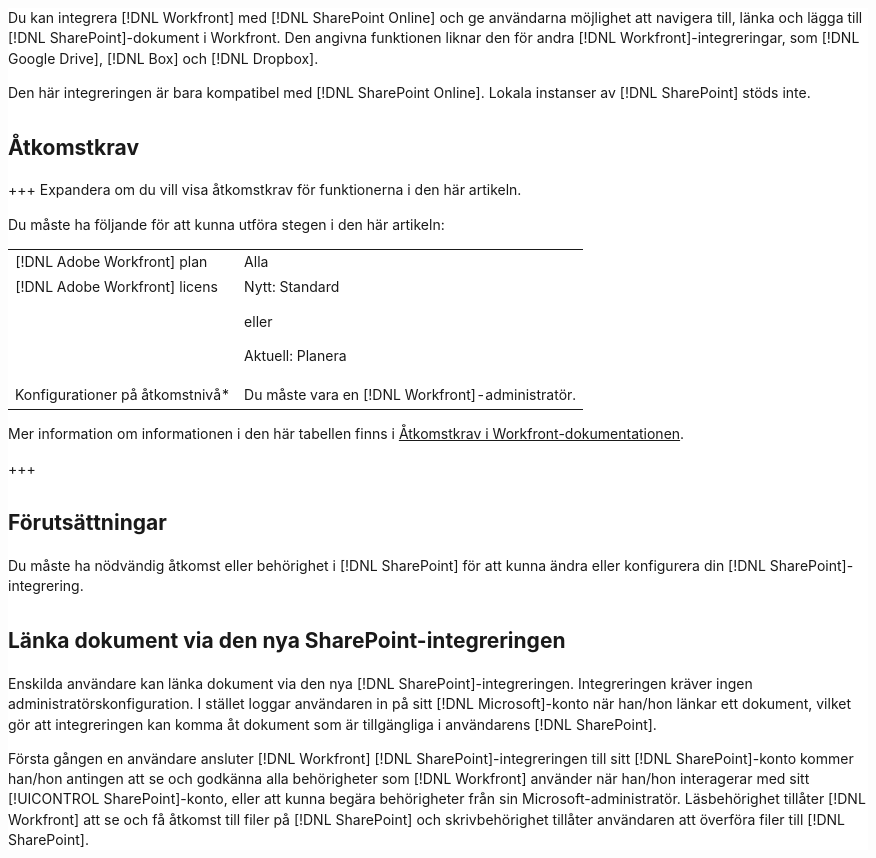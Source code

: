 Du kan integrera [!DNL Workfront] med [!DNL SharePoint Online] och ge användarna möjlighet att navigera till, länka och lägga till [!DNL SharePoint]-dokument i Workfront. Den angivna funktionen liknar den för andra [!DNL Workfront]-integreringar, som [!DNL Google Drive], [!DNL Box] och [!DNL Dropbox].

Den här integreringen är bara kompatibel med [!DNL SharePoint Online]. Lokala instanser av [!DNL SharePoint] stöds inte.

## Åtkomstkrav

+++ Expandera om du vill visa åtkomstkrav för funktionerna i den här artikeln.

Du måste ha följande för att kunna utföra stegen i den här artikeln:

<table style="table-layout:auto"> 
 <col> 
 <col> 
 <tbody> 
  <tr> 
   <td role="rowheader">[!DNL Adobe Workfront] plan</td> 
   <td>Alla</td> 
  </tr> 
  <tr> 
   <td role="rowheader">[!DNL Adobe Workfront] licens</td> 
   <td>Nytt: Standard <p>eller</p><p>Aktuell: Planera</p></td> 
  </tr> 
  <tr> 
   <td role="rowheader">Konfigurationer på åtkomstnivå*</td> 
   <td>Du måste vara en [!DNL Workfront]-administratör. </td> 
  </tr> 
 </tbody> 
</table>

Mer information om informationen i den här tabellen finns i [Åtkomstkrav i Workfront-dokumentationen](/help/quicksilver/administration-and-setup/add-users/access-levels-and-object-permissions/access-level-requirements-in-documentation.md).

+++

## Förutsättningar

Du måste ha nödvändig åtkomst eller behörighet i [!DNL SharePoint] för att kunna ändra eller konfigurera din [!DNL SharePoint]-integrering.

## Länka dokument via den nya SharePoint-integreringen

Enskilda användare kan länka dokument via den nya [!DNL SharePoint]-integreringen. Integreringen kräver ingen administratörskonfiguration. I stället loggar användaren in på sitt [!DNL Microsoft]-konto när han/hon länkar ett dokument, vilket gör att integreringen kan komma åt dokument som är tillgängliga i användarens [!DNL SharePoint].

Första gången en användare ansluter [!DNL Workfront] [!DNL SharePoint]-integreringen till sitt [!DNL SharePoint]-konto kommer han/hon antingen att se och godkänna alla behörigheter som [!DNL Workfront] använder när han/hon interagerar med sitt [!UICONTROL SharePoint]-konto, eller att kunna begära behörigheter från sin Microsoft-administratör. Läsbehörighet tillåter [!DNL Workfront] att se och få åtkomst till filer på [!DNL SharePoint] och skrivbehörighet tillåter användaren att överföra filer till [!DNL SharePoint].
